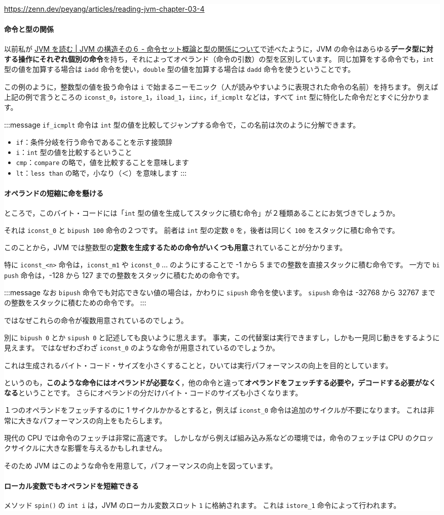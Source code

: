 https://zenn.dev/peyang/articles/reading-jvm-chapter-03-4

#### 命令と型の関係

以前私が [JVM を読む | JVM の構造その６ - 命令セット概論と型の関係について](https://zenn.dev/peyang/articles/reading-jvm-chapter-02-11-1-4)で述べたように，JVM の命令はあらゆる**データ型に対する操作にそれぞれ個別の命令**を持ち，それによってオペランド（命令の引数）の型を区別しています。
同じ加算をする命令でも，`int` 型の値を加算する場合は `iadd` 命令を使い，`double` 型の値を加算する場合は `dadd` 命令を使うということです。

この例のように，整数型の値を扱う命令は `i` で始まるニーモニック（人が読みやすいように表現された命令の名前）を持ちます。
例えば上記の例で言うところの `iconst_0`，`istore_1`，`iload_1`，`iinc`，`if_icmplt` などは，すべて `int` 型に特化した命令だとすぐに分かります。

:::message
`if_icmplt` 命令は `int` 型の値を比較してジャンプする命令で，この名前は次のように分解できます。
+ `if`：条件分岐を行う命令であることを示す接頭辞
+ `i`：`int` 型の値を比較するということ
+ `cmp`：`compare` の略で，値を比較することを意味します
+ `lt`：`less than` の略で，小なり（＜）を意味します
:::

#### オペランドの短縮に命を懸ける

ところで，このバイト・コードには「`int` 型の値を生成してスタックに積む命令」が２種類あることにお気づきでしょうか。

それは `iconst_0` と `bipush 100` 命令の２つです。
前者は `int` 型の定数 `0` を，後者は同じく `100` をスタックに積む命令です。

このことから，JVM では整数型の**定数を生成するための命令がいくつも用意**されていることが分かります。

特に `iconst_<n>` 命令は，`iconst_m1` や `iconst_0` … のようにすることで -1 から 5 までの整数を直接スタックに積む命令です。
一方で `bipush` 命令は，-128 から 127 までの整数をスタックに積むための命令です。

:::message
なお `bipush` 命令でも対応できない値の場合は，かわりに `sipush` 命令を使います。
`sipush` 命令は -32768 から 32767 までの整数をスタックに積むための命令です。
:::

ではなぜこれらの命令が複数用意されているのでしょう。

別に `bipush 0` とか `sipush 0` と記述しても良いように思えます。
事実，この代替案は実行できますし，しかも一見同じ動きをするように見えます。
ではなぜわざわざ `iconst_0` のような命令が用意されているのでしょうか。

これは生成されるバイト・コード・サイズを小さくすることと，ひいては実行パフォーマンスの向上を目的としています。

というのも，**このような命令にはオペランドが必要なく**，他の命令と違って**オペランドをフェッチする必要や，デコードする必要がなくなる**ということです。
さらにオペランドの分だけバイト・コードのサイズも小さくなります。

１つのオペランドをフェッチするのに 1 サイクルかかるとすると，例えば `iconst_0` 命令は追加のサイクルが不要になります。
これは非常に大きなパフォーマンスの向上をもたらします。

現代の CPU では命令のフェッチは非常に高速です。
しかしながら例えば組み込み系などの環境では，命令のフェッチは CPU のクロックサイクルに大きな影響を与えるかもしれません。

そのため JVM はこのような命令を用意して，パフォーマンスの向上を図っています。

#### ローカル変数でもオペランドを短縮できる

メソッド `spin()` の `int i` は，JVM のローカル変数スロット `1` に格納されます。
これは `istore_1` 命令によって行われます。
